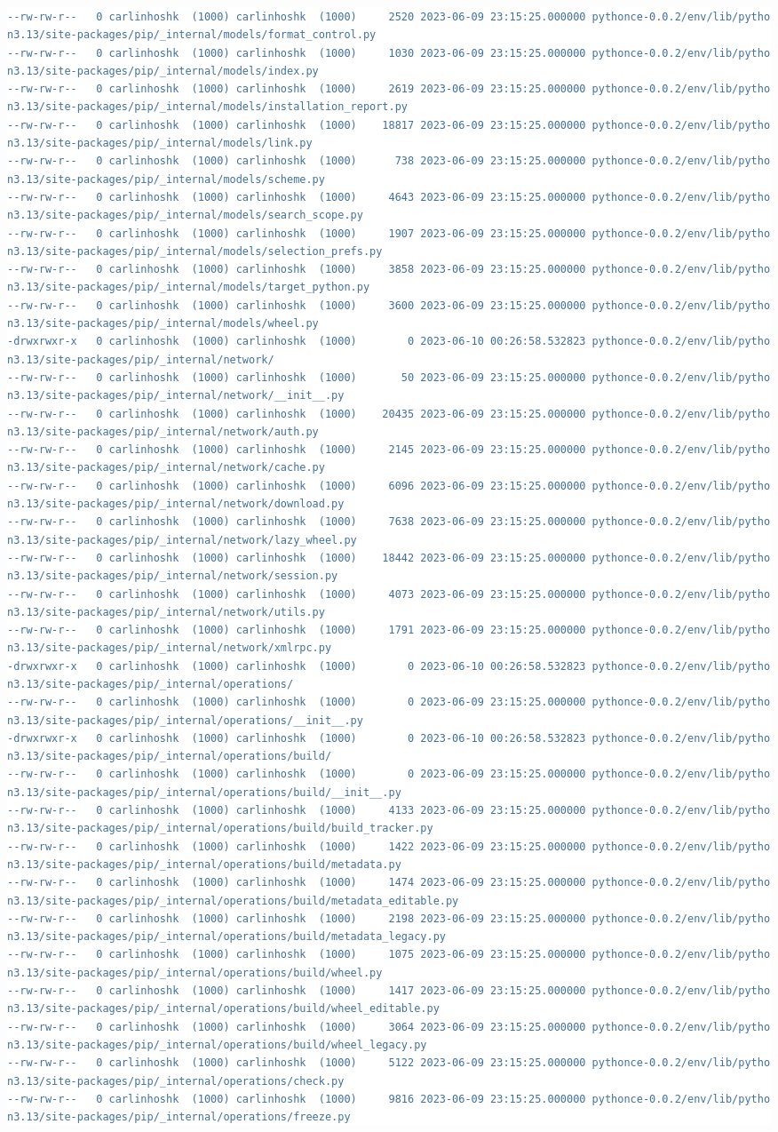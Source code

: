 ```diff
--rw-rw-r--   0 carlinhoshk  (1000) carlinhoshk  (1000)     2520 2023-06-09 23:15:25.000000 pythonce-0.0.2/env/lib/python3.13/site-packages/pip/_internal/models/format_control.py
--rw-rw-r--   0 carlinhoshk  (1000) carlinhoshk  (1000)     1030 2023-06-09 23:15:25.000000 pythonce-0.0.2/env/lib/python3.13/site-packages/pip/_internal/models/index.py
--rw-rw-r--   0 carlinhoshk  (1000) carlinhoshk  (1000)     2619 2023-06-09 23:15:25.000000 pythonce-0.0.2/env/lib/python3.13/site-packages/pip/_internal/models/installation_report.py
--rw-rw-r--   0 carlinhoshk  (1000) carlinhoshk  (1000)    18817 2023-06-09 23:15:25.000000 pythonce-0.0.2/env/lib/python3.13/site-packages/pip/_internal/models/link.py
--rw-rw-r--   0 carlinhoshk  (1000) carlinhoshk  (1000)      738 2023-06-09 23:15:25.000000 pythonce-0.0.2/env/lib/python3.13/site-packages/pip/_internal/models/scheme.py
--rw-rw-r--   0 carlinhoshk  (1000) carlinhoshk  (1000)     4643 2023-06-09 23:15:25.000000 pythonce-0.0.2/env/lib/python3.13/site-packages/pip/_internal/models/search_scope.py
--rw-rw-r--   0 carlinhoshk  (1000) carlinhoshk  (1000)     1907 2023-06-09 23:15:25.000000 pythonce-0.0.2/env/lib/python3.13/site-packages/pip/_internal/models/selection_prefs.py
--rw-rw-r--   0 carlinhoshk  (1000) carlinhoshk  (1000)     3858 2023-06-09 23:15:25.000000 pythonce-0.0.2/env/lib/python3.13/site-packages/pip/_internal/models/target_python.py
--rw-rw-r--   0 carlinhoshk  (1000) carlinhoshk  (1000)     3600 2023-06-09 23:15:25.000000 pythonce-0.0.2/env/lib/python3.13/site-packages/pip/_internal/models/wheel.py
-drwxrwxr-x   0 carlinhoshk  (1000) carlinhoshk  (1000)        0 2023-06-10 00:26:58.532823 pythonce-0.0.2/env/lib/python3.13/site-packages/pip/_internal/network/
--rw-rw-r--   0 carlinhoshk  (1000) carlinhoshk  (1000)       50 2023-06-09 23:15:25.000000 pythonce-0.0.2/env/lib/python3.13/site-packages/pip/_internal/network/__init__.py
--rw-rw-r--   0 carlinhoshk  (1000) carlinhoshk  (1000)    20435 2023-06-09 23:15:25.000000 pythonce-0.0.2/env/lib/python3.13/site-packages/pip/_internal/network/auth.py
--rw-rw-r--   0 carlinhoshk  (1000) carlinhoshk  (1000)     2145 2023-06-09 23:15:25.000000 pythonce-0.0.2/env/lib/python3.13/site-packages/pip/_internal/network/cache.py
--rw-rw-r--   0 carlinhoshk  (1000) carlinhoshk  (1000)     6096 2023-06-09 23:15:25.000000 pythonce-0.0.2/env/lib/python3.13/site-packages/pip/_internal/network/download.py
--rw-rw-r--   0 carlinhoshk  (1000) carlinhoshk  (1000)     7638 2023-06-09 23:15:25.000000 pythonce-0.0.2/env/lib/python3.13/site-packages/pip/_internal/network/lazy_wheel.py
--rw-rw-r--   0 carlinhoshk  (1000) carlinhoshk  (1000)    18442 2023-06-09 23:15:25.000000 pythonce-0.0.2/env/lib/python3.13/site-packages/pip/_internal/network/session.py
--rw-rw-r--   0 carlinhoshk  (1000) carlinhoshk  (1000)     4073 2023-06-09 23:15:25.000000 pythonce-0.0.2/env/lib/python3.13/site-packages/pip/_internal/network/utils.py
--rw-rw-r--   0 carlinhoshk  (1000) carlinhoshk  (1000)     1791 2023-06-09 23:15:25.000000 pythonce-0.0.2/env/lib/python3.13/site-packages/pip/_internal/network/xmlrpc.py
-drwxrwxr-x   0 carlinhoshk  (1000) carlinhoshk  (1000)        0 2023-06-10 00:26:58.532823 pythonce-0.0.2/env/lib/python3.13/site-packages/pip/_internal/operations/
--rw-rw-r--   0 carlinhoshk  (1000) carlinhoshk  (1000)        0 2023-06-09 23:15:25.000000 pythonce-0.0.2/env/lib/python3.13/site-packages/pip/_internal/operations/__init__.py
-drwxrwxr-x   0 carlinhoshk  (1000) carlinhoshk  (1000)        0 2023-06-10 00:26:58.532823 pythonce-0.0.2/env/lib/python3.13/site-packages/pip/_internal/operations/build/
--rw-rw-r--   0 carlinhoshk  (1000) carlinhoshk  (1000)        0 2023-06-09 23:15:25.000000 pythonce-0.0.2/env/lib/python3.13/site-packages/pip/_internal/operations/build/__init__.py
--rw-rw-r--   0 carlinhoshk  (1000) carlinhoshk  (1000)     4133 2023-06-09 23:15:25.000000 pythonce-0.0.2/env/lib/python3.13/site-packages/pip/_internal/operations/build/build_tracker.py
--rw-rw-r--   0 carlinhoshk  (1000) carlinhoshk  (1000)     1422 2023-06-09 23:15:25.000000 pythonce-0.0.2/env/lib/python3.13/site-packages/pip/_internal/operations/build/metadata.py
--rw-rw-r--   0 carlinhoshk  (1000) carlinhoshk  (1000)     1474 2023-06-09 23:15:25.000000 pythonce-0.0.2/env/lib/python3.13/site-packages/pip/_internal/operations/build/metadata_editable.py
--rw-rw-r--   0 carlinhoshk  (1000) carlinhoshk  (1000)     2198 2023-06-09 23:15:25.000000 pythonce-0.0.2/env/lib/python3.13/site-packages/pip/_internal/operations/build/metadata_legacy.py
--rw-rw-r--   0 carlinhoshk  (1000) carlinhoshk  (1000)     1075 2023-06-09 23:15:25.000000 pythonce-0.0.2/env/lib/python3.13/site-packages/pip/_internal/operations/build/wheel.py
--rw-rw-r--   0 carlinhoshk  (1000) carlinhoshk  (1000)     1417 2023-06-09 23:15:25.000000 pythonce-0.0.2/env/lib/python3.13/site-packages/pip/_internal/operations/build/wheel_editable.py
--rw-rw-r--   0 carlinhoshk  (1000) carlinhoshk  (1000)     3064 2023-06-09 23:15:25.000000 pythonce-0.0.2/env/lib/python3.13/site-packages/pip/_internal/operations/build/wheel_legacy.py
--rw-rw-r--   0 carlinhoshk  (1000) carlinhoshk  (1000)     5122 2023-06-09 23:15:25.000000 pythonce-0.0.2/env/lib/python3.13/site-packages/pip/_internal/operations/check.py
--rw-rw-r--   0 carlinhoshk  (1000) carlinhoshk  (1000)     9816 2023-06-09 23:15:25.000000 pythonce-0.0.2/env/lib/python3.13/site-packages/pip/_internal/operations/freeze.py
```